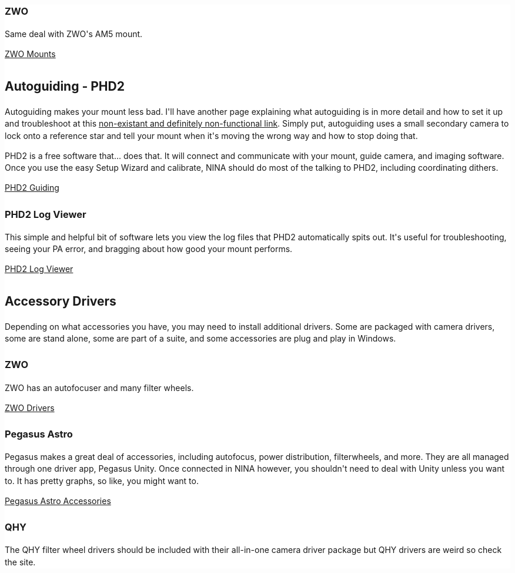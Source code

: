 ### ZWO

Same deal with ZWO's AM5 mount.

<a href="https://astronomy-imaging-camera.com/software-drivers" target="blank">ZWO Mounts</a>

## Autoguiding - PHD2

Autoguiding makes your mount less bad. I'll have another page explaining what autoguiding is in more detail and how to set it up and troubleshoot at this <a href="https://www.youtube.com/watch?v=dQw4w9WgXcQ" target="blank">non-existant and definitely non-functional link</a>. Simply put, autoguiding uses a small secondary camera to lock onto a reference star and tell your mount when it's moving the wrong way and how to stop doing that. 

PHD2 is a free software that... does that. It will connect and communicate with your mount, guide camera, and imaging software. Once you use the easy Setup Wizard and calibrate, NINA should do most of the talking to PHD2, including coordinating dithers. 

<a href="https://openphdguiding.org/downloads/" target="blank">PHD2 Guiding</a>

### PHD2 Log Viewer

This simple and helpful bit of software lets you view the log files that PHD2 automatically spits out. It's useful for troubleshooting, seeing your PA error, and bragging about how good your mount performs. 

<a href="https://adgsoftware.com/phd2utils/" target="blank">PHD2 Log Viewer</a>

## Accessory Drivers

Depending on what accessories you have, you may need to install additional drivers. Some are packaged with camera drivers, some are stand alone, some are part of a suite, and some accessories are plug and play in Windows.

### ZWO

ZWO has an autofocuser and many filter wheels.

<a href="https://astronomy-imaging-camera.com/software-drivers" target="blank">ZWO Drivers</a>

### Pegasus Astro

Pegasus makes a great deal of accessories, including autofocus, power distribution, filterwheels, and more. They are all managed through one driver app, Pegasus Unity. Once connected in NINA however, you shouldn't need to deal with Unity unless you want to. It has pretty graphs, so like, you might want to. 

<a href="https://pegasusastro.com/download/" target="blank">Pegasus Astro Accessories</a>

### QHY

The QHY filter wheel drivers should be included with their all-in-one camera driver package but QHY drivers are weird so check the site. 
